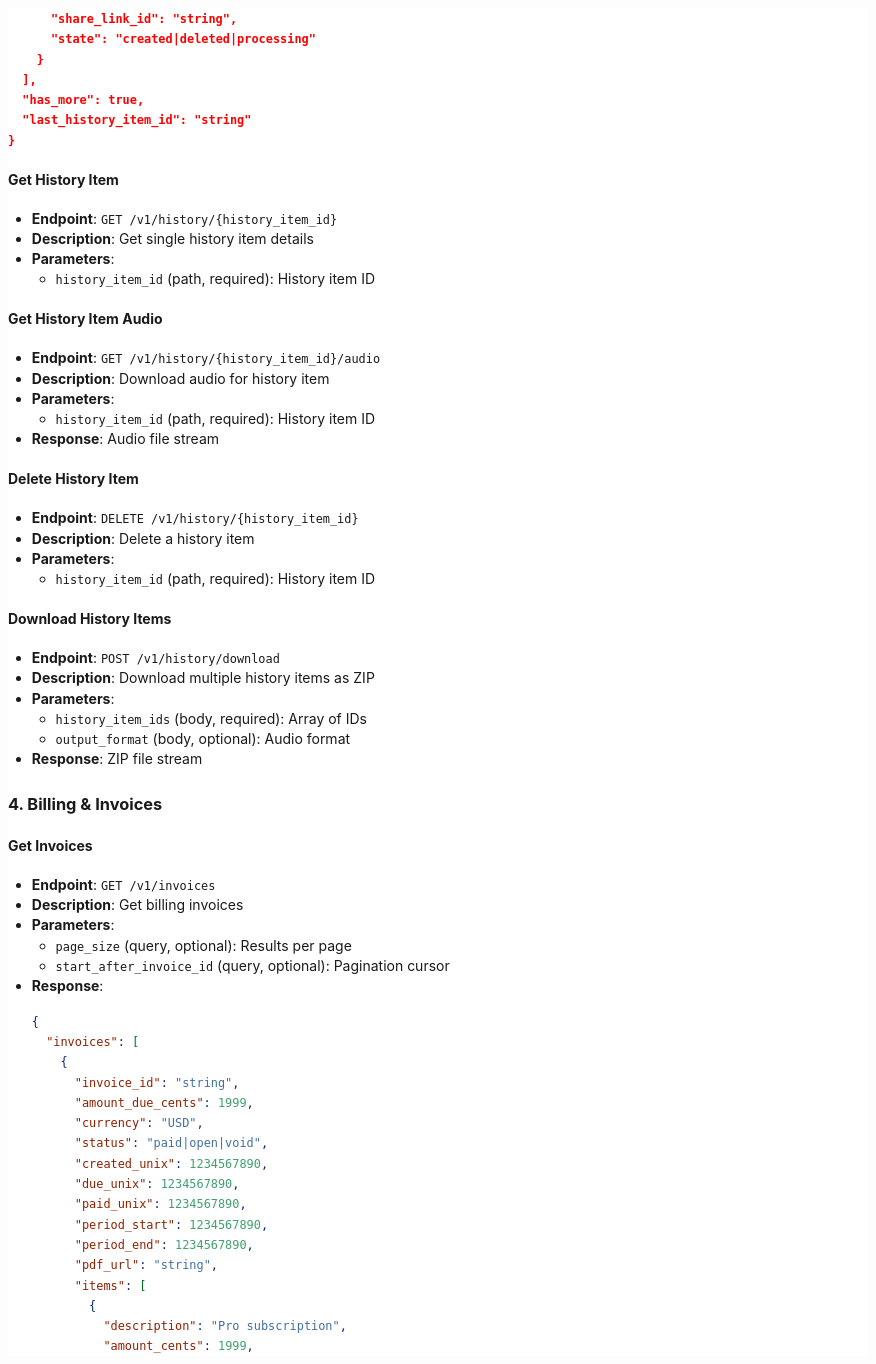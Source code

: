   ```json
        "share_link_id": "string",
        "state": "created|deleted|processing"
      }
    ],
    "has_more": true,
    "last_history_item_id": "string"
  }
  ```

#### Get History Item
- **Endpoint**: `GET /v1/history/{history_item_id}`
- **Description**: Get single history item details
- **Parameters**:
  - `history_item_id` (path, required): History item ID

#### Get History Item Audio
- **Endpoint**: `GET /v1/history/{history_item_id}/audio`
- **Description**: Download audio for history item
- **Parameters**:
  - `history_item_id` (path, required): History item ID
- **Response**: Audio file stream

#### Delete History Item
- **Endpoint**: `DELETE /v1/history/{history_item_id}`
- **Description**: Delete a history item
- **Parameters**:
  - `history_item_id` (path, required): History item ID

#### Download History Items
- **Endpoint**: `POST /v1/history/download`
- **Description**: Download multiple history items as ZIP
- **Parameters**:
  - `history_item_ids` (body, required): Array of IDs
  - `output_format` (body, optional): Audio format
- **Response**: ZIP file stream

### 4. Billing & Invoices

#### Get Invoices
- **Endpoint**: `GET /v1/invoices`
- **Description**: Get billing invoices
- **Parameters**:
  - `page_size` (query, optional): Results per page
  - `start_after_invoice_id` (query, optional): Pagination cursor
- **Response**:
  ```json
  {
    "invoices": [
      {
        "invoice_id": "string",
        "amount_due_cents": 1999,
        "currency": "USD",
        "status": "paid|open|void",
        "created_unix": 1234567890,
        "due_unix": 1234567890,
        "paid_unix": 1234567890,
        "period_start": 1234567890,
        "period_end": 1234567890,
        "pdf_url": "string",
        "items": [
          {
            "description": "Pro subscription",
            "amount_cents": 1999,
  ```